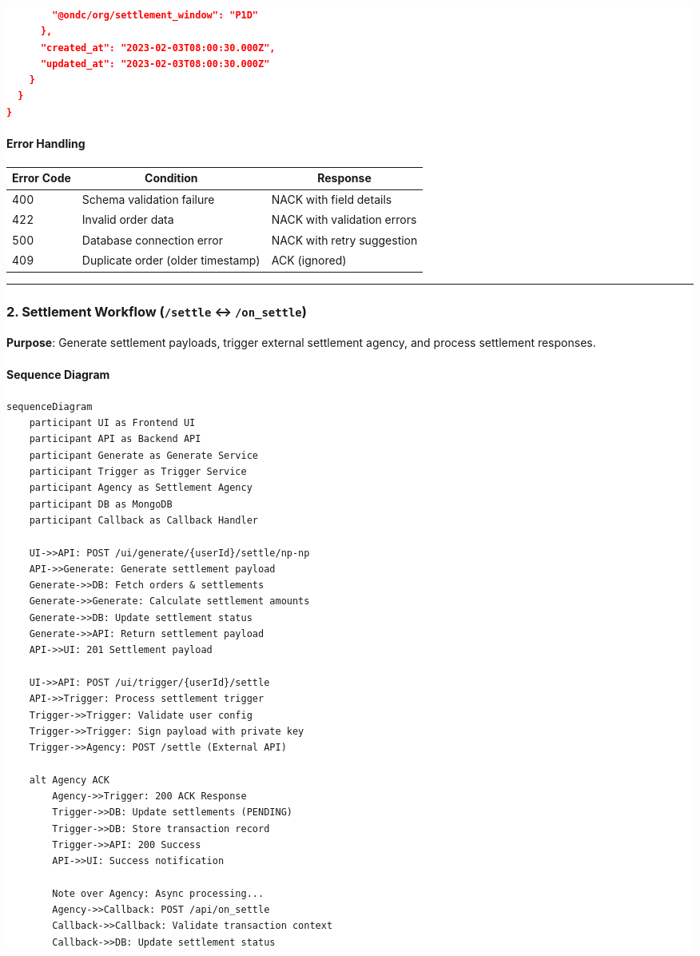 ```json
        "@ondc/org/settlement_window": "P1D"
      },
      "created_at": "2023-02-03T08:00:30.000Z",
      "updated_at": "2023-02-03T08:00:30.000Z"
    }
  }
}
```

#### Error Handling

| Error Code | Condition | Response |
|------------|-----------|----------|
| 400 | Schema validation failure | NACK with field details |
| 422 | Invalid order data | NACK with validation errors |
| 500 | Database connection error | NACK with retry suggestion |
| 409 | Duplicate order (older timestamp) | ACK (ignored) |

---

### 2. Settlement Workflow (`/settle` ↔ `/on_settle`)

**Purpose**: Generate settlement payloads, trigger external settlement agency, and process settlement responses.

#### Sequence Diagram

```mermaid
sequenceDiagram
    participant UI as Frontend UI
    participant API as Backend API  
    participant Generate as Generate Service
    participant Trigger as Trigger Service
    participant Agency as Settlement Agency
    participant DB as MongoDB
    participant Callback as Callback Handler

    UI->>API: POST /ui/generate/{userId}/settle/np-np
    API->>Generate: Generate settlement payload
    Generate->>DB: Fetch orders & settlements
    Generate->>Generate: Calculate settlement amounts
    Generate->>DB: Update settlement status
    Generate->>API: Return settlement payload
    API->>UI: 201 Settlement payload

    UI->>API: POST /ui/trigger/{userId}/settle
    API->>Trigger: Process settlement trigger
    Trigger->>Trigger: Validate user config
    Trigger->>Trigger: Sign payload with private key
    Trigger->>Agency: POST /settle (External API)
    
    alt Agency ACK
        Agency->>Trigger: 200 ACK Response
        Trigger->>DB: Update settlements (PENDING)
        Trigger->>DB: Store transaction record
        Trigger->>API: 200 Success
        API->>UI: Success notification
        
        Note over Agency: Async processing...
        Agency->>Callback: POST /api/on_settle
        Callback->>Callback: Validate transaction context
        Callback->>DB: Update settlement status
```